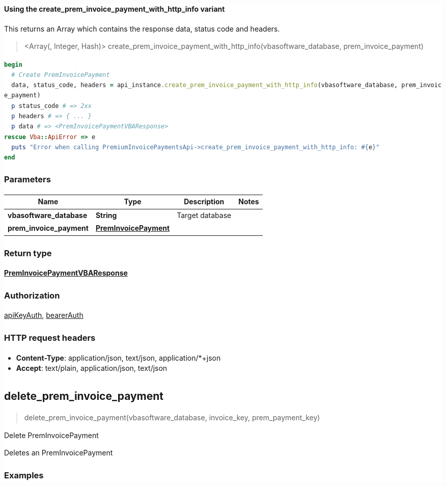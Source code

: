 #### Using the create_prem_invoice_payment_with_http_info variant

This returns an Array which contains the response data, status code and headers.

> <Array(<PremInvoicePaymentVBAResponse>, Integer, Hash)> create_prem_invoice_payment_with_http_info(vbasoftware_database, prem_invoice_payment)

```ruby
begin
  # Create PremInvoicePayment
  data, status_code, headers = api_instance.create_prem_invoice_payment_with_http_info(vbasoftware_database, prem_invoice_payment)
  p status_code # => 2xx
  p headers # => { ... }
  p data # => <PremInvoicePaymentVBAResponse>
rescue Vba::ApiError => e
  puts "Error when calling PremiumInvoicePaymentsApi->create_prem_invoice_payment_with_http_info: #{e}"
end
```

### Parameters

| Name | Type | Description | Notes |
| ---- | ---- | ----------- | ----- |
| **vbasoftware_database** | **String** | Target database |  |
| **prem_invoice_payment** | [**PremInvoicePayment**](PremInvoicePayment.md) |  |  |

### Return type

[**PremInvoicePaymentVBAResponse**](PremInvoicePaymentVBAResponse.md)

### Authorization

[apiKeyAuth](../README.md#apiKeyAuth), [bearerAuth](../README.md#bearerAuth)

### HTTP request headers

- **Content-Type**: application/json, text/json, application/*+json
- **Accept**: text/plain, application/json, text/json


## delete_prem_invoice_payment

> delete_prem_invoice_payment(vbasoftware_database, invoice_key, prem_payment_key)

Delete PremInvoicePayment

Deletes an PremInvoicePayment

### Examples
